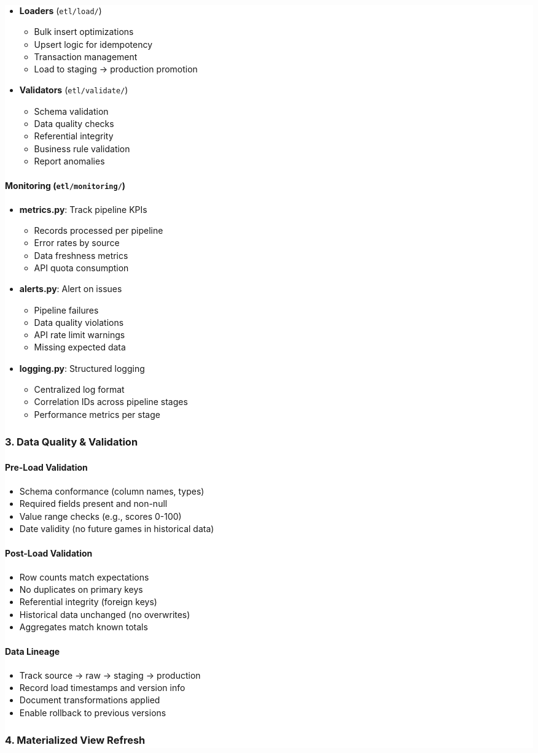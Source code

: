 - **Loaders** (`etl/load/`)
  - Bulk insert optimizations
  - Upsert logic for idempotency
  - Transaction management
  - Load to staging → production promotion
  
- **Validators** (`etl/validate/`)
  - Schema validation
  - Data quality checks
  - Referential integrity
  - Business rule validation
  - Report anomalies

#### Monitoring (`etl/monitoring/`)
- **metrics.py**: Track pipeline KPIs
  - Records processed per pipeline
  - Error rates by source
  - Data freshness metrics
  - API quota consumption
  
- **alerts.py**: Alert on issues
  - Pipeline failures
  - Data quality violations
  - API rate limit warnings
  - Missing expected data
  
- **logging.py**: Structured logging
  - Centralized log format
  - Correlation IDs across pipeline stages
  - Performance metrics per stage

### 3. Data Quality & Validation

#### Pre-Load Validation
- Schema conformance (column names, types)
- Required fields present and non-null
- Value range checks (e.g., scores 0-100)
- Date validity (no future games in historical data)

#### Post-Load Validation
- Row counts match expectations
- No duplicates on primary keys
- Referential integrity (foreign keys)
- Historical data unchanged (no overwrites)
- Aggregates match known totals

#### Data Lineage
- Track source → raw → staging → production
- Record load timestamps and version info
- Document transformations applied
- Enable rollback to previous versions

### 4. Materialized View Refresh
